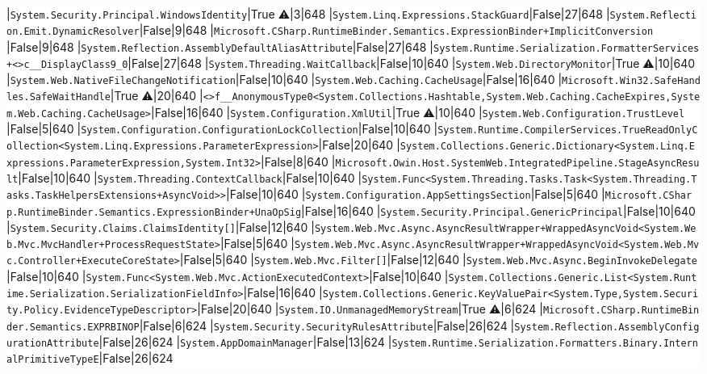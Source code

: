 |``System.Security.Principal.WindowsIdentity``|True :warning:|3|648
|``System.Linq.Expressions.StackGuard``|False|27|648
|``System.Reflection.Emit.DynamicResolver``|False|9|648
|``Microsoft.CSharp.RuntimeBinder.Semantics.ExpressionBinder+ImplicitConversion``|False|9|648
|``System.Reflection.AssemblyDefaultAliasAttribute``|False|27|648
|``System.Runtime.Serialization.FormatterServices+<>c__DisplayClass9_0``|False|27|648
|``System.Threading.WaitCallback``|False|10|640
|``System.Web.DirectoryMonitor``|True :warning:|10|640
|``System.Web.NativeFileChangeNotification``|False|10|640
|``System.Web.Caching.CacheUsage``|False|16|640
|``Microsoft.Win32.SafeHandles.SafeWaitHandle``|True :warning:|20|640
|``<>f__AnonymousType0<System.Collections.Hashtable,System.Web.Caching.CacheExpires,System.Web.Caching.CacheUsage>``|False|16|640
|``System.Configuration.XmlUtil``|True :warning:|10|640
|``System.Web.Configuration.TrustLevel``|False|5|640
|``System.Configuration.ConfigurationLockCollection``|False|10|640
|``System.Runtime.CompilerServices.TrueReadOnlyCollection<System.Linq.Expressions.ParameterExpression>``|False|20|640
|``System.Collections.Generic.Dictionary<System.Linq.Expressions.ParameterExpression,System.Int32>``|False|8|640
|``Microsoft.Owin.Host.SystemWeb.IntegratedPipeline.StageAsyncResult``|False|10|640
|``System.Threading.ContextCallback``|False|10|640
|``System.Func<System.Threading.Tasks.Task<System.Threading.Tasks.TaskHelpersExtensions+AsyncVoid>>``|False|10|640
|``System.Configuration.AppSettingsSection``|False|5|640
|``Microsoft.CSharp.RuntimeBinder.Semantics.ExpressionBinder+UnaOpSig``|False|16|640
|``System.Security.Principal.GenericPrincipal``|False|10|640
|``System.Security.Claims.ClaimsIdentity[]``|False|12|640
|``System.Web.Mvc.Async.AsyncResultWrapper+WrappedAsyncVoid<System.Web.Mvc.MvcHandler+ProcessRequestState>``|False|5|640
|``System.Web.Mvc.Async.AsyncResultWrapper+WrappedAsyncVoid<System.Web.Mvc.Controller+ExecuteCoreState>``|False|5|640
|``System.Web.Mvc.Filter[]``|False|12|640
|``System.Web.Mvc.Async.BeginInvokeDelegate``|False|10|640
|``System.Func<System.Web.Mvc.ActionExecutedContext>``|False|10|640
|``System.Collections.Generic.List<System.Runtime.Serialization.SerializationFieldInfo>``|False|16|640
|``System.Collections.Generic.KeyValuePair<System.Type,System.Security.Policy.EvidenceTypeDescriptor>``|False|20|640
|``System.IO.UnmanagedMemoryStream``|True :warning:|6|624
|``Microsoft.CSharp.RuntimeBinder.Semantics.EXPRBINOP``|False|6|624
|``System.Security.SecurityRulesAttribute``|False|26|624
|``System.Reflection.AssemblyConfigurationAttribute``|False|26|624
|``System.AppDomainManager``|False|13|624
|``System.Runtime.Serialization.Formatters.Binary.InternalPrimitiveTypeE``|False|26|624